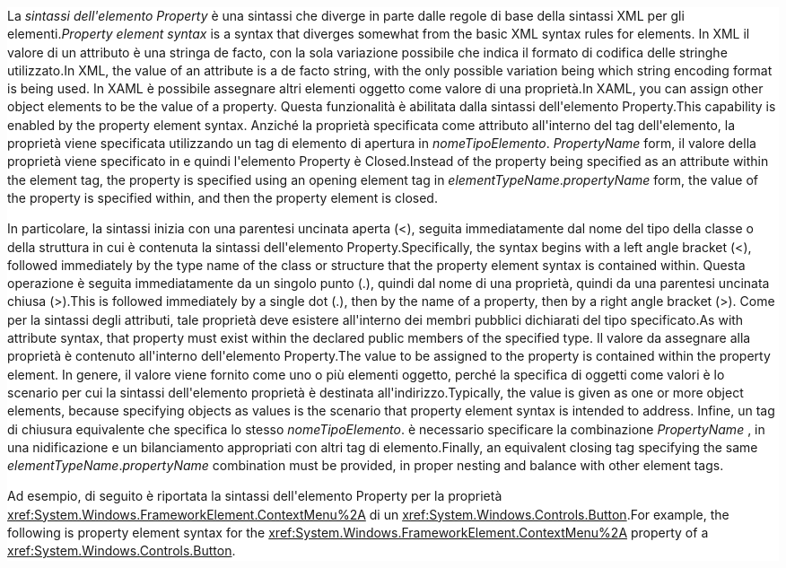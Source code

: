 <span data-ttu-id="c45d6-213">La *sintassi dell'elemento Property* è una sintassi che diverge in parte dalle regole di base della sintassi XML per gli elementi.</span><span class="sxs-lookup"><span data-stu-id="c45d6-213">*Property element syntax* is a syntax that diverges somewhat from the basic XML syntax rules for elements.</span></span> <span data-ttu-id="c45d6-214">In XML il valore di un attributo è una stringa de facto, con la sola variazione possibile che indica il formato di codifica delle stringhe utilizzato.</span><span class="sxs-lookup"><span data-stu-id="c45d6-214">In XML, the value of an attribute is a de facto string, with the only possible variation being which string encoding format is being used.</span></span> <span data-ttu-id="c45d6-215">In XAML è possibile assegnare altri elementi oggetto come valore di una proprietà.</span><span class="sxs-lookup"><span data-stu-id="c45d6-215">In XAML, you can assign other object elements to be the value of a property.</span></span> <span data-ttu-id="c45d6-216">Questa funzionalità è abilitata dalla sintassi dell'elemento Property.</span><span class="sxs-lookup"><span data-stu-id="c45d6-216">This capability is enabled by the property element syntax.</span></span> <span data-ttu-id="c45d6-217">Anziché la proprietà specificata come attributo all'interno del tag dell'elemento, la proprietà viene specificata utilizzando un tag di elemento di apertura in *nomeTipoElemento*. *PropertyName* form, il valore della proprietà viene specificato in e quindi l'elemento Property è Closed.</span><span class="sxs-lookup"><span data-stu-id="c45d6-217">Instead of the property being specified as an attribute within the element tag, the property is specified using an opening element tag in *elementTypeName*.*propertyName* form, the value of the property is specified within, and then the property element is closed.</span></span>  
  
 <span data-ttu-id="c45d6-218">In particolare, la sintassi inizia con una parentesi uncinata aperta (\<), seguita immediatamente dal nome del tipo della classe o della struttura in cui è contenuta la sintassi dell'elemento Property.</span><span class="sxs-lookup"><span data-stu-id="c45d6-218">Specifically, the syntax begins with a left angle bracket (\<), followed immediately by the type name of the class or structure that the property element syntax is contained within.</span></span> <span data-ttu-id="c45d6-219">Questa operazione è seguita immediatamente da un singolo punto (.), quindi dal nome di una proprietà, quindi da una parentesi uncinata chiusa (>).</span><span class="sxs-lookup"><span data-stu-id="c45d6-219">This is followed immediately by a single dot (.), then by the name of a property, then by a right angle bracket (>).</span></span> <span data-ttu-id="c45d6-220">Come per la sintassi degli attributi, tale proprietà deve esistere all'interno dei membri pubblici dichiarati del tipo specificato.</span><span class="sxs-lookup"><span data-stu-id="c45d6-220">As with attribute syntax, that property must exist within the declared public members of the specified type.</span></span> <span data-ttu-id="c45d6-221">Il valore da assegnare alla proprietà è contenuto all'interno dell'elemento Property.</span><span class="sxs-lookup"><span data-stu-id="c45d6-221">The value to be assigned to the property is contained within the property element.</span></span> <span data-ttu-id="c45d6-222">In genere, il valore viene fornito come uno o più elementi oggetto, perché la specifica di oggetti come valori è lo scenario per cui la sintassi dell'elemento proprietà è destinata all'indirizzo.</span><span class="sxs-lookup"><span data-stu-id="c45d6-222">Typically, the value is given as one or more object elements, because specifying objects as values is the scenario that property element syntax is intended to address.</span></span> <span data-ttu-id="c45d6-223">Infine, un tag di chiusura equivalente che specifica lo stesso *nomeTipoElemento*. è necessario specificare la combinazione *PropertyName* , in una nidificazione e un bilanciamento appropriati con altri tag di elemento.</span><span class="sxs-lookup"><span data-stu-id="c45d6-223">Finally, an equivalent closing tag specifying the same *elementTypeName*.*propertyName* combination must be provided, in proper nesting and balance with other element tags.</span></span>  
  
 <span data-ttu-id="c45d6-224">Ad esempio, di seguito è riportata la sintassi dell'elemento Property per la proprietà <xref:System.Windows.FrameworkElement.ContextMenu%2A> di un <xref:System.Windows.Controls.Button>.</span><span class="sxs-lookup"><span data-stu-id="c45d6-224">For example, the following is property element syntax for the <xref:System.Windows.FrameworkElement.ContextMenu%2A> property of a <xref:System.Windows.Controls.Button>.</span></span>  
  